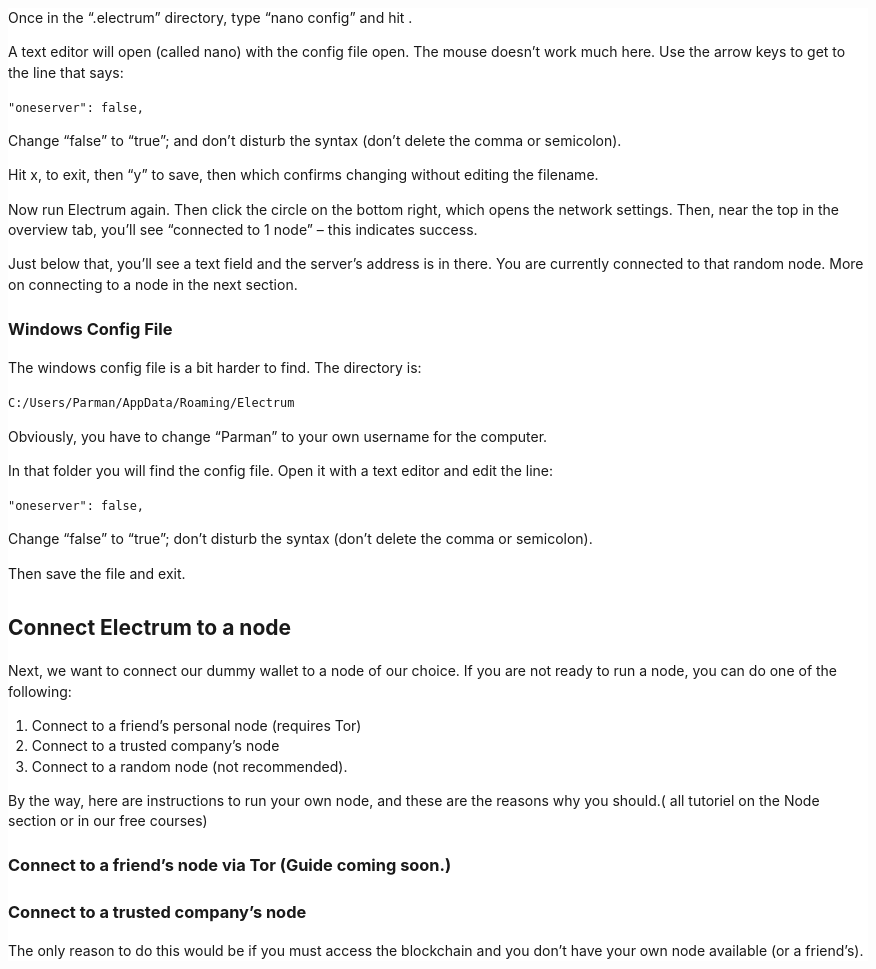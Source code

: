 Once in the “.electrum” directory, type “nano config” and hit <enter>.

A text editor will open (called nano) with the config file open. The mouse doesn’t work much here. Use the arrow keys to get to the line that says:

```
"oneserver": false,
```

Change “false” to “true”; and don’t disturb the syntax (don’t delete the comma or semicolon).

Hit <ctrl> x, to exit, then “y” to save, then <enter> which confirms changing without editing the filename.

Now run Electrum again. Then click the circle on the bottom right, which opens the network settings. Then, near the top in the overview tab, you’ll see “connected to 1 node” – this indicates success.

Just below that, you’ll see a text field and the server’s address is in there. You are currently connected to that random node. More on connecting to a node in the next section.

### Windows Config File

The windows config file is a bit harder to find. The directory is:

```
C:/Users/Parman/AppData/Roaming/Electrum
```

Obviously, you have to change “Parman” to your own username for the computer.

In that folder you will find the config file. Open it with a text editor and edit the line:

```
"oneserver": false,
```

Change “false” to “true”; don’t disturb the syntax (don’t delete the comma or semicolon).

Then save the file and exit.

## Connect Electrum to a node

Next, we want to connect our dummy wallet to a node of our choice. If you are not ready to run a node, you can do one of the following:

1. Connect to a friend’s personal node (requires Tor)
2. Connect to a trusted company’s node
3. Connect to a random node (not recommended).

By the way, here are instructions to run your own node, and these are the reasons why you should.( all tutoriel on the Node section or in our free courses)

### Connect to a friend’s node via Tor (Guide coming soon.)

### Connect to a trusted company’s node

The only reason to do this would be if you must access the blockchain and you don’t have your own node available (or a friend’s).
